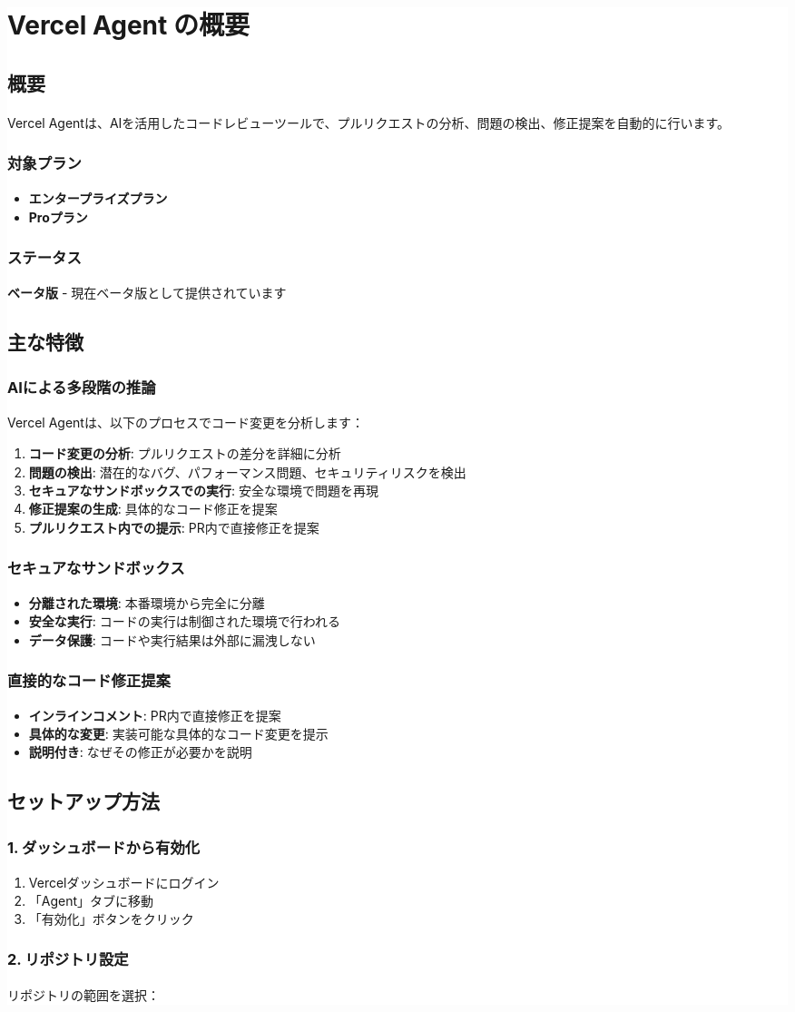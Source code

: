 # Vercel Agent の概要

## 概要

Vercel Agentは、AIを活用したコードレビューツールで、プルリクエストの分析、問題の検出、修正提案を自動的に行います。

### 対象プラン

- **エンタープライズプラン**
- **Proプラン**

### ステータス

**ベータ版** - 現在ベータ版として提供されています

## 主な特徴

### AIによる多段階の推論

Vercel Agentは、以下のプロセスでコード変更を分析します：

1. **コード変更の分析**: プルリクエストの差分を詳細に分析
2. **問題の検出**: 潜在的なバグ、パフォーマンス問題、セキュリティリスクを検出
3. **セキュアなサンドボックスでの実行**: 安全な環境で問題を再現
4. **修正提案の生成**: 具体的なコード修正を提案
5. **プルリクエスト内での提示**: PR内で直接修正を提案

### セキュアなサンドボックス

- **分離された環境**: 本番環境から完全に分離
- **安全な実行**: コードの実行は制御された環境で行われる
- **データ保護**: コードや実行結果は外部に漏洩しない

### 直接的なコード修正提案

- **インラインコメント**: PR内で直接修正を提案
- **具体的な変更**: 実装可能な具体的なコード変更を提示
- **説明付き**: なぜその修正が必要かを説明

## セットアップ方法

### 1. ダッシュボードから有効化

1. Vercelダッシュボードにログイン
2. 「Agent」タブに移動
3. 「有効化」ボタンをクリック

### 2. リポジトリ設定

リポジトリの範囲を選択：

